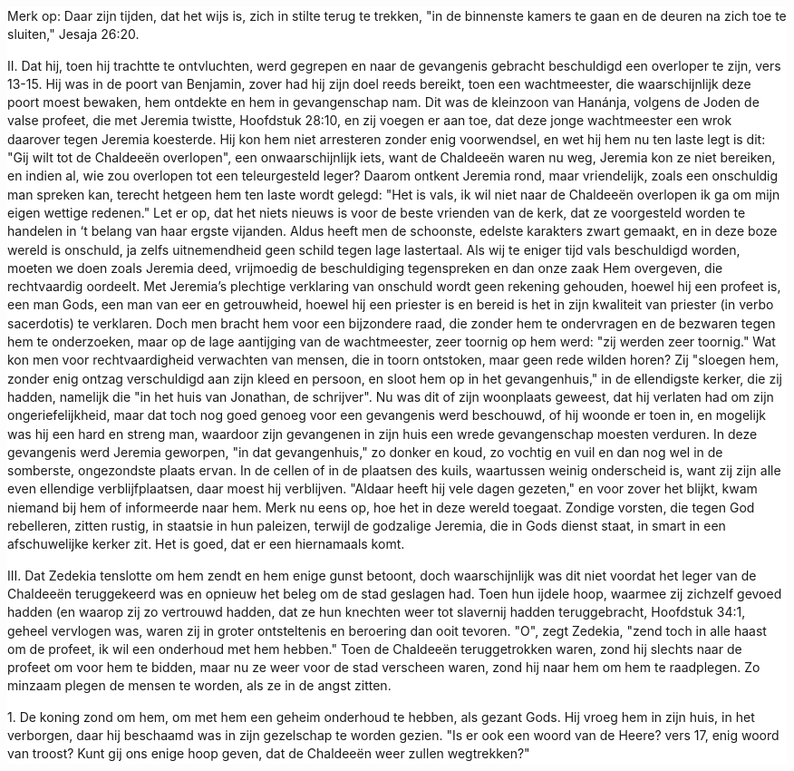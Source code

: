 Merk op: Daar zijn tijden, dat het wijs is, zich in stilte terug te trekken, "in de binnenste kamers te gaan en de deuren na zich toe te sluiten," Jesaja 26:20.

II. Dat hij, toen hij trachtte te ontvluchten, werd gegrepen en naar de gevangenis gebracht beschuldigd een overloper te zijn, vers 13-15. Hij was in de poort van Benjamin, zover had hij zijn doel reeds bereikt, toen een wachtmeester, die waarschijnlijk deze poort moest bewaken, hem ontdekte en hem in gevangenschap nam. Dit was de kleinzoon van Hanánja, volgens de Joden de valse profeet, die met Jeremia twistte, Hoofdstuk 28:10, en zij voegen er aan toe, dat deze jonge wachtmeester een wrok daarover tegen Jeremia koesterde. Hij kon hem niet arresteren zonder enig voorwendsel, en wet hij hem nu ten laste legt is dit: "Gij wilt tot de Chaldeeën overlopen", een onwaarschijnlijk iets, want de Chaldeeën waren nu weg, Jeremia kon ze niet bereiken, en indien al, wie zou overlopen tot een teleurgesteld leger? Daarom ontkent Jeremia rond, maar vriendelijk, zoals een onschuldig man spreken kan, terecht hetgeen hem ten laste wordt gelegd: "Het is vals, ik wil niet naar de Chaldeeën overlopen ik ga om mijn eigen wettige redenen." 
Let er op, dat het niets nieuws is voor de beste vrienden van de kerk, dat ze voorgesteld worden te handelen in ‘t belang van haar ergste vijanden. Aldus heeft men de schoonste, edelste karakters zwart gemaakt, en in deze boze wereld is onschuld, ja zelfs uitnemendheid geen schild tegen lage lastertaal. Als wij te eniger tijd vals beschuldigd worden, moeten we doen zoals Jeremia deed, vrijmoedig de beschuldiging tegenspreken en dan onze zaak Hem overgeven, die rechtvaardig oordeelt. Met Jeremia’s plechtige verklaring van onschuld wordt geen rekening gehouden, hoewel hij een profeet is, een man Gods, een man van eer en getrouwheid, hoewel hij een priester is en bereid is het in zijn kwaliteit van priester (in verbo sacerdotis) te verklaren. Doch men bracht hem voor een bijzondere raad, die zonder hem te ondervragen en de bezwaren tegen hem te onderzoeken, maar op de lage aantijging van de wachtmeester, zeer toornig op hem werd: "zij werden zeer toornig." Wat kon men voor rechtvaardigheid verwachten van mensen, die in toorn ontstoken, maar geen rede wilden horen? Zij "sloegen hem, zonder enig ontzag verschuldigd aan zijn kleed en persoon, en sloot hem op in het gevangenhuis," in de ellendigste kerker, die zij hadden, namelijk die "in het huis van Jonathan, de schrijver". 
Nu was dit of zijn woonplaats geweest, dat hij verlaten had om zijn ongeriefelijkheid, maar dat toch nog goed genoeg voor een gevangenis werd beschouwd, of hij woonde er toen in, en mogelijk was hij een hard en streng man, waardoor zijn gevangenen in zijn huis een wrede gevangenschap moesten verduren. In deze gevangenis werd Jeremia geworpen, "in dat gevangenhuis," zo donker en koud, zo vochtig en vuil en dan nog wel in de somberste, ongezondste plaats ervan. In de cellen of in de plaatsen des kuils, waartussen weinig onderscheid is, want zij zijn alle even ellendige verblijfplaatsen, daar moest hij verblijven. "Aldaar heeft hij vele dagen gezeten," en voor zover het blijkt, kwam niemand bij hem of informeerde naar hem. Merk nu eens op, hoe het in deze wereld toegaat. Zondige vorsten, die tegen God rebelleren, zitten rustig, in staatsie in hun paleizen, terwijl de godzalige Jeremia, die in Gods dienst staat, in smart in een afschuwelijke kerker zit. Het is goed, dat er een hiernamaals komt.

III. Dat Zedekia tenslotte om hem zendt en hem enige gunst betoont, doch waarschijnlijk was dit niet voordat het leger van de Chaldeeën teruggekeerd was en opnieuw het beleg om de stad geslagen had. Toen hun ijdele hoop, waarmee zij zichzelf gevoed hadden (en waarop zij zo vertrouwd hadden, dat ze hun knechten weer tot slavernij hadden teruggebracht, Hoofdstuk 34:1, geheel vervlogen was, waren zij in groter ontsteltenis en beroering dan ooit tevoren. "O", zegt Zedekia, "zend toch in alle haast om de profeet, ik wil een onderhoud met hem hebben." Toen de Chaldeeën teruggetrokken waren, zond hij slechts naar de profeet om voor hem te bidden, maar nu ze weer voor de stad verscheen waren, zond hij naar hem om hem te raadplegen. Zo minzaam plegen de mensen te worden, als ze in de angst zitten.

1\. De koning zond om hem, om met hem een geheim onderhoud te hebben, als gezant Gods. Hij vroeg hem in zijn huis, in het verborgen, daar hij beschaamd was in zijn gezelschap te worden gezien. "Is er ook een woord van de Heere? vers 17, enig woord van troost? Kunt gij ons enige hoop geven, dat de Chaldeeën weer zullen wegtrekken?" 
